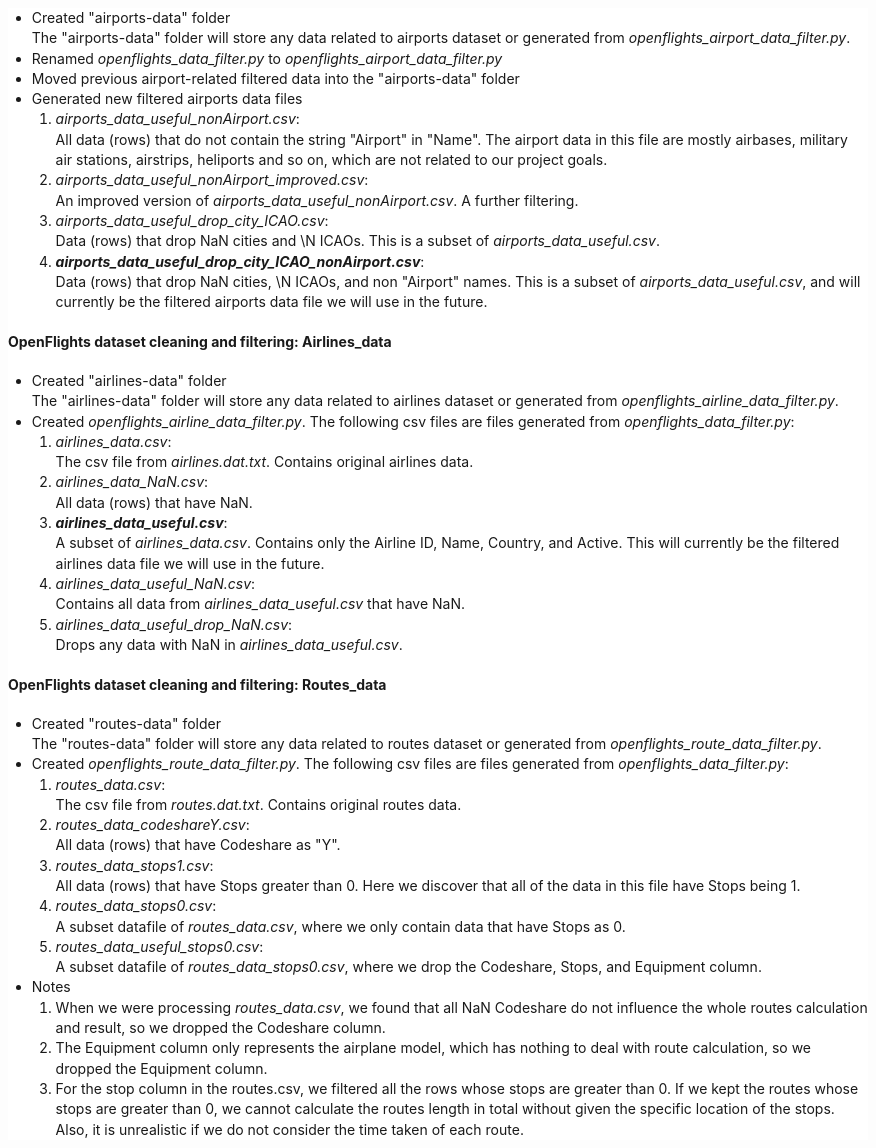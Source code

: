  - Created "airports-data" folder  
The "airports-data" folder will store any data related to airports dataset or generated from *openflights_airport_data_filter.py*.  
 - Renamed *openflights_data_filter.py* to *openflights_airport_data_filter.py*  
 - Moved previous airport-related filtered data into the "airports-data" folder  
 - Generated new filtered airports data files  
    1. *airports_data_useful_nonAirport.csv*:  
    All data (rows) that do not contain the string "Airport" in "Name". The airport data in this file are mostly airbases, military air stations, airstrips, heliports and so on, which are not related to our project goals.  
    2. *airports_data_useful_nonAirport_improved.csv*:  
    An improved version of *airports_data_useful_nonAirport.csv*. A further filtering.  
    3. *airports_data_useful_drop_city_ICAO.csv*:  
    Data (rows) that drop NaN cities and \N ICAOs. This is a subset of *airports_data_useful.csv*.  
    4. __*airports_data_useful_drop_city_ICAO_nonAirport.csv*__:  
    Data (rows) that drop NaN cities, \N ICAOs, and non "Airport" names. This is a subset of *airports_data_useful.csv*, and will currently be the filtered airports data file we will use in the future.  
#### OpenFlights dataset cleaning and filtering: Airlines_data
 - Created "airlines-data" folder  
The "airlines-data" folder will store any data related to airlines dataset or generated from *openflights_airline_data_filter.py*.  
 - Created *openflights_airline_data_filter.py*. The following csv files are files generated from *openflights_data_filter.py*:  
    1. *airlines_data.csv*:  
    The csv file from *airlines.dat.txt*. Contains original airlines data.  
    2. *airlines_data_NaN.csv*:  
    All data (rows) that have NaN.  
    3. __*airlines_data_useful.csv*__:  
    A subset of *airlines_data.csv*. Contains only the Airline ID, Name, Country, and Active. This will currently be the filtered airlines data file we will use in the future.  
    4. *airlines_data_useful_NaN.csv*:  
    Contains all data from *airlines_data_useful.csv* that have NaN.  
    5. *airlines_data_useful_drop_NaN.csv*:  
    Drops any data with NaN in *airlines_data_useful.csv*.  
#### OpenFlights dataset cleaning and filtering: Routes_data
 - Created "routes-data" folder  
The "routes-data" folder will store any data related to routes dataset or generated from *openflights_route_data_filter.py*.  
 - Created *openflights_route_data_filter.py*. The following csv files are files generated from *openflights_data_filter.py*:  
    1. *routes_data.csv*:  
    The csv file from *routes.dat.txt*. Contains original routes data.  
    2. *routes_data_codeshareY.csv*:  
    All data (rows) that have Codeshare as "Y".  
    3. *routes_data_stops1.csv*:  
    All data (rows) that have Stops greater than 0. Here we discover that all of the data in this file have Stops being 1.  
    4. *routes_data_stops0.csv*:  
    A subset datafile of *routes_data.csv*, where we only contain data that have Stops as 0.  
    5. *routes_data_useful_stops0.csv*:  
    A subset datafile of *routes_data_stops0.csv*, where we drop the Codeshare, Stops, and Equipment column.  
 - Notes
    1. When we were processing *routes_data.csv*, we found that all NaN Codeshare do not influence the whole routes calculation and result, so we dropped the Codeshare column.  
    2. The Equipment column only represents the airplane model, which has nothing to deal with route calculation, so we dropped the Equipment column.   
    3. For the stop column in the routes.csv, we filtered all the rows whose stops are greater than 0. If we kept the routes whose stops are greater than 0, we cannot calculate the routes length in total without given the specific location of the stops. Also, it is unrealistic if we do not consider the time taken of each route.  